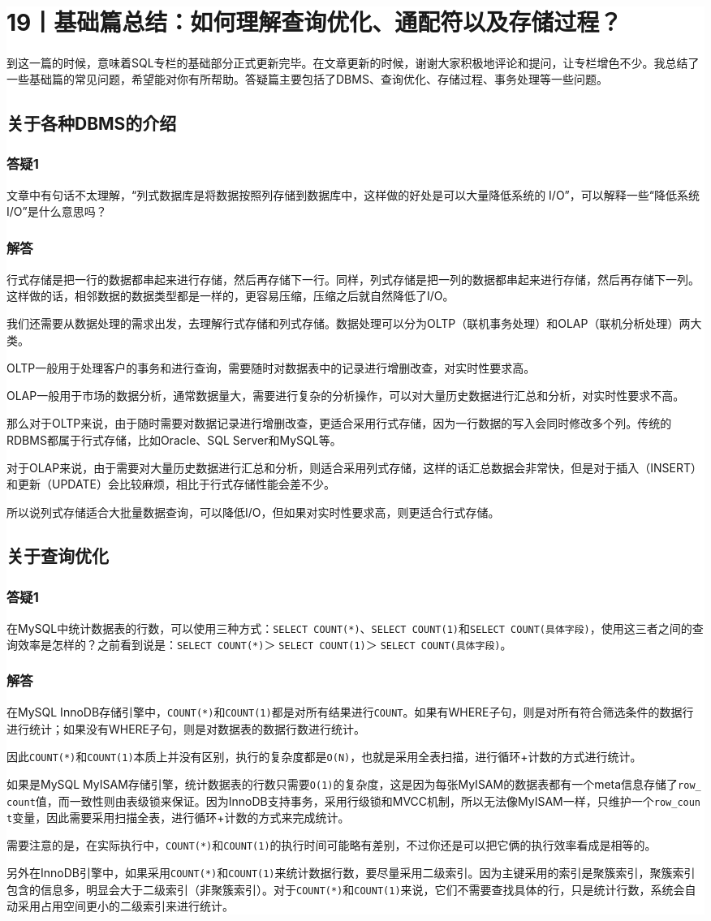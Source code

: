 # 19丨基础篇总结：如何理解查询优化、通配符以及存储过程？

<audio id="audio" title="19丨基础篇总结：如何理解查询优化、通配符以及存储过程？" controls="" preload="none"><source id="mp3" src="https://static001.geekbang.org/resource/audio/92/2e/921c35d2baa0e77404aa5537e2e22a2e.mp3"></audio>

到这一篇的时候，意味着SQL专栏的基础部分正式更新完毕。在文章更新的时候，谢谢大家积极地评论和提问，让专栏增色不少。我总结了一些基础篇的常见问题，希望能对你有所帮助。答疑篇主要包括了DBMS、查询优化、存储过程、事务处理等一些问题。

## 关于各种DBMS的介绍

### 答疑1

文章中有句话不太理解，“列式数据库是将数据按照列存储到数据库中，这样做的好处是可以大量降低系统的 I/O”，可以解释一些“降低系统I/O”是什么意思吗？

### 解答

行式存储是把一行的数据都串起来进行存储，然后再存储下一行。同样，列式存储是把一列的数据都串起来进行存储，然后再存储下一列。这样做的话，相邻数据的数据类型都是一样的，更容易压缩，压缩之后就自然降低了I/O。

我们还需要从数据处理的需求出发，去理解行式存储和列式存储。数据处理可以分为OLTP（联机事务处理）和OLAP（联机分析处理）两大类。

OLTP一般用于处理客户的事务和进行查询，需要随时对数据表中的记录进行增删改查，对实时性要求高。

OLAP一般用于市场的数据分析，通常数据量大，需要进行复杂的分析操作，可以对大量历史数据进行汇总和分析，对实时性要求不高。

那么对于OLTP来说，由于随时需要对数据记录进行增删改查，更适合采用行式存储，因为一行数据的写入会同时修改多个列。传统的RDBMS都属于行式存储，比如Oracle、SQL Server和MySQL等。

对于OLAP来说，由于需要对大量历史数据进行汇总和分析，则适合采用列式存储，这样的话汇总数据会非常快，但是对于插入（INSERT）和更新（UPDATE）会比较麻烦，相比于行式存储性能会差不少。

所以说列式存储适合大批量数据查询，可以降低I/O，但如果对实时性要求高，则更适合行式存储。

## 关于查询优化

### 答疑1

在MySQL中统计数据表的行数，可以使用三种方式：`SELECT COUNT(*)`、`SELECT COUNT(1)`和`SELECT COUNT(具体字段)`，使用这三者之间的查询效率是怎样的？之前看到说是：`SELECT COUNT(*)`＞ `SELECT COUNT(1)`＞ `SELECT COUNT(具体字段)`。

### 解答

在MySQL InnoDB存储引擎中，`COUNT(*)`和`COUNT(1)`都是对所有结果进行`COUNT`。如果有WHERE子句，则是对所有符合筛选条件的数据行进行统计；如果没有WHERE子句，则是对数据表的数据行数进行统计。

因此`COUNT(*)`和`COUNT(1)`本质上并没有区别，执行的复杂度都是`O(N)`，也就是采用全表扫描，进行循环+计数的方式进行统计。

如果是MySQL MyISAM存储引擎，统计数据表的行数只需要`O(1)`的复杂度，这是因为每张MyISAM的数据表都有一个meta信息存储了`row_count`值，而一致性则由表级锁来保证。因为InnoDB支持事务，采用行级锁和MVCC机制，所以无法像MyISAM一样，只维护一个`row_count`变量，因此需要采用扫描全表，进行循环+计数的方式来完成统计。

需要注意的是，在实际执行中，`COUNT(*)`和`COUNT(1)`的执行时间可能略有差别，不过你还是可以把它俩的执行效率看成是相等的。

另外在InnoDB引擎中，如果采用`COUNT(*)`和`COUNT(1)`来统计数据行数，要尽量采用二级索引。因为主键采用的索引是聚簇索引，聚簇索引包含的信息多，明显会大于二级索引（非聚簇索引）。对于`COUNT(*)`和`COUNT(1)`来说，它们不需要查找具体的行，只是统计行数，系统会自动采用占用空间更小的二级索引来进行统计。

